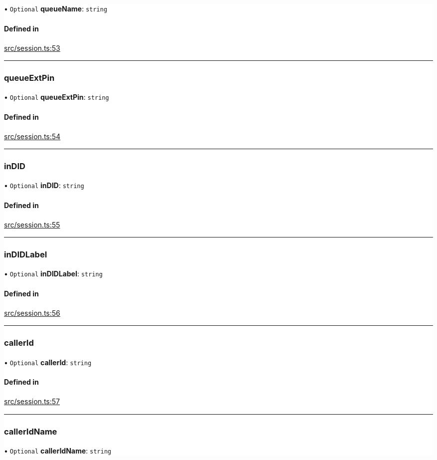 • `Optional` **queueName**: `string`

#### Defined in

[src/session.ts:53](https://github.com/nerdchacha/ringcentral-web-phone/blob/ee23853/src/session.ts#L53)

___

### queueExtPin

• `Optional` **queueExtPin**: `string`

#### Defined in

[src/session.ts:54](https://github.com/nerdchacha/ringcentral-web-phone/blob/ee23853/src/session.ts#L54)

___

### inDID

• `Optional` **inDID**: `string`

#### Defined in

[src/session.ts:55](https://github.com/nerdchacha/ringcentral-web-phone/blob/ee23853/src/session.ts#L55)

___

### inDIDLabel

• `Optional` **inDIDLabel**: `string`

#### Defined in

[src/session.ts:56](https://github.com/nerdchacha/ringcentral-web-phone/blob/ee23853/src/session.ts#L56)

___

### callerId

• `Optional` **callerId**: `string`

#### Defined in

[src/session.ts:57](https://github.com/nerdchacha/ringcentral-web-phone/blob/ee23853/src/session.ts#L57)

___

### callerIdName

• `Optional` **callerIdName**: `string`
